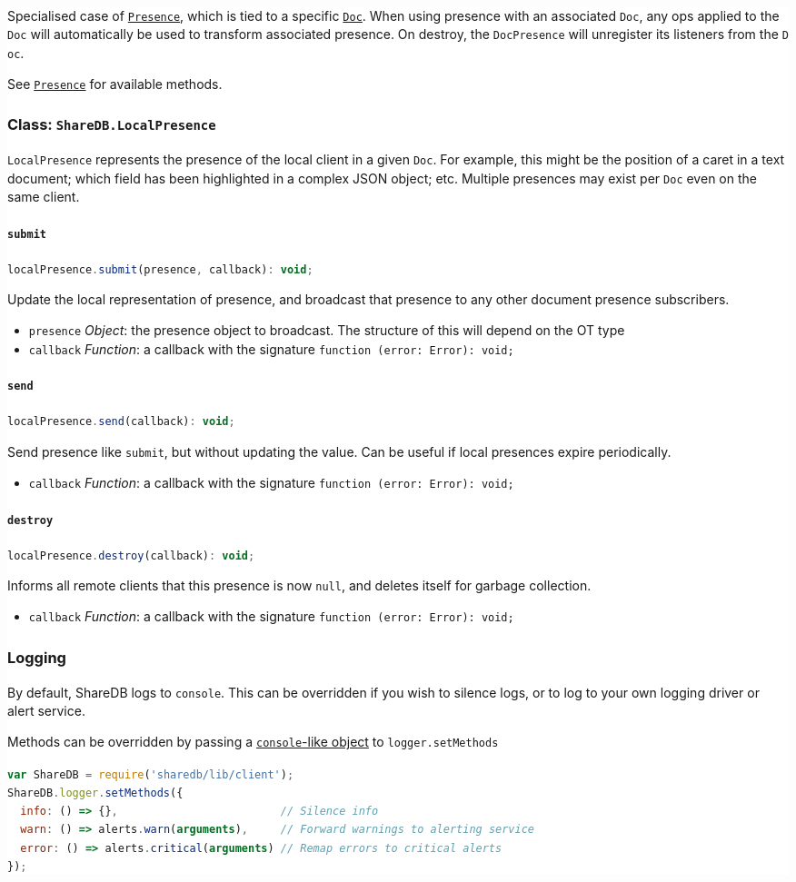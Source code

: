 Specialised case of [`Presence`](#class-sharedbpresence), which is tied to a specific [`Doc`](#class-sharedbdoc). When using presence with an associated `Doc`, any ops applied to the `Doc` will automatically be used to transform associated presence. On destroy, the `DocPresence` will unregister its listeners from the `Doc`.

See [`Presence`](#class-sharedbpresence) for available methods.

### Class: `ShareDB.LocalPresence`

`LocalPresence` represents the presence of the local client in a given `Doc`. For example, this might be the position of a caret in a text document; which field has been highlighted in a complex JSON object; etc. Multiple presences may exist per `Doc` even on the same client.

#### `submit`

```javascript
localPresence.submit(presence, callback): void;
```

Update the local representation of presence, and broadcast that presence to any other document presence subscribers.

* `presence` _Object_: the presence object to broadcast. The structure of this will depend on the OT type
* `callback` _Function_: a callback with the signature `function (error: Error): void;`

#### `send`

```javascript
localPresence.send(callback): void;
```

Send presence like `submit`, but without updating the value. Can be useful if local presences expire periodically.

* `callback` _Function_: a callback with the signature `function (error: Error): void;`

#### `destroy`

```javascript
localPresence.destroy(callback): void;
```

Informs all remote clients that this presence is now `null`, and deletes itself for garbage collection.

* `callback` _Function_: a callback with the signature `function (error: Error): void;`

### Logging

By default, ShareDB logs to `console`. This can be overridden if you wish to silence logs, or to log to your own logging driver or alert service.

Methods can be overridden by passing a [`console`-like object](https://developer.mozilla.org/en-US/docs/Web/API/console) to `logger.setMethods`

```javascript
var ShareDB = require('sharedb/lib/client');
ShareDB.logger.setMethods({
  info: () => {},                         // Silence info
  warn: () => alerts.warn(arguments),     // Forward warnings to alerting service
  error: () => alerts.critical(arguments) // Remap errors to critical alerts
});
```
